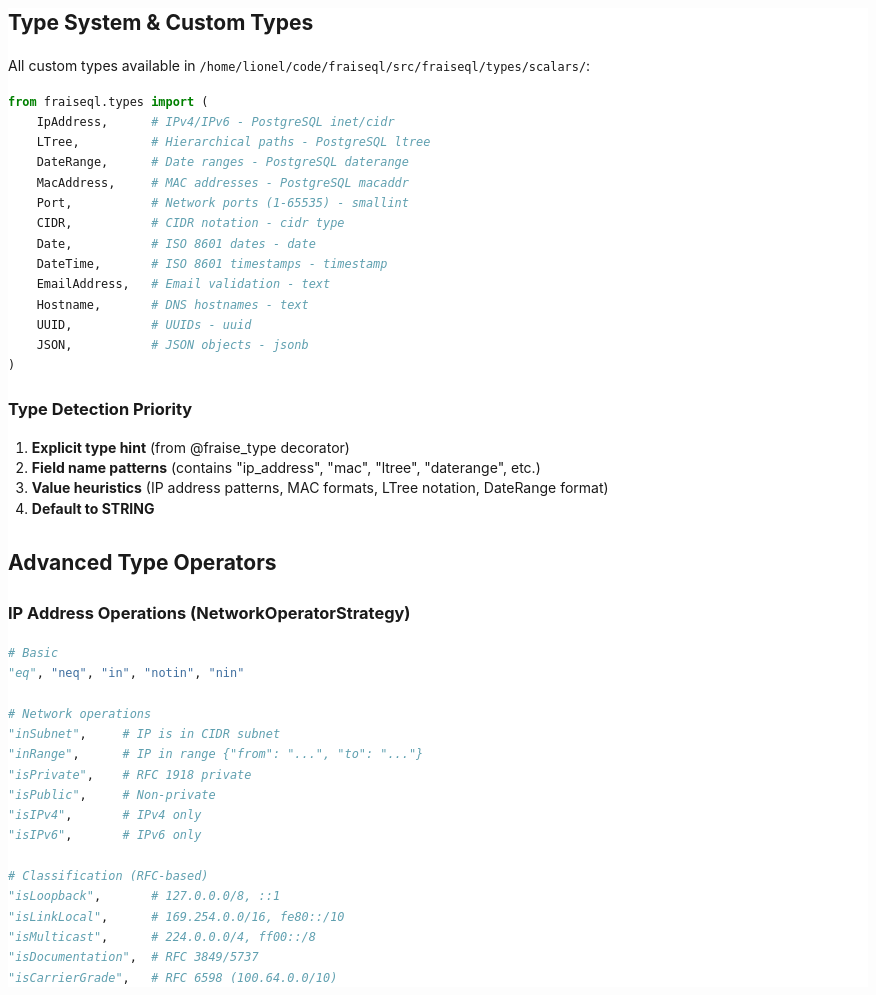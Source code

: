 ## Type System & Custom Types

All custom types available in `/home/lionel/code/fraiseql/src/fraiseql/types/scalars/`:

```python
from fraiseql.types import (
    IpAddress,      # IPv4/IPv6 - PostgreSQL inet/cidr
    LTree,          # Hierarchical paths - PostgreSQL ltree
    DateRange,      # Date ranges - PostgreSQL daterange
    MacAddress,     # MAC addresses - PostgreSQL macaddr
    Port,           # Network ports (1-65535) - smallint
    CIDR,           # CIDR notation - cidr type
    Date,           # ISO 8601 dates - date
    DateTime,       # ISO 8601 timestamps - timestamp
    EmailAddress,   # Email validation - text
    Hostname,       # DNS hostnames - text
    UUID,           # UUIDs - uuid
    JSON,           # JSON objects - jsonb
)
```

### Type Detection Priority

1. **Explicit type hint** (from @fraise_type decorator)
2. **Field name patterns** (contains "ip_address", "mac", "ltree", "daterange", etc.)
3. **Value heuristics** (IP address patterns, MAC formats, LTree notation, DateRange format)
4. **Default to STRING**

## Advanced Type Operators

### IP Address Operations (NetworkOperatorStrategy)
```python
# Basic
"eq", "neq", "in", "notin", "nin"

# Network operations
"inSubnet",     # IP is in CIDR subnet
"inRange",      # IP in range {"from": "...", "to": "..."}
"isPrivate",    # RFC 1918 private
"isPublic",     # Non-private
"isIPv4",       # IPv4 only
"isIPv6",       # IPv6 only

# Classification (RFC-based)
"isLoopback",       # 127.0.0.0/8, ::1
"isLinkLocal",      # 169.254.0.0/16, fe80::/10
"isMulticast",      # 224.0.0.0/4, ff00::/8
"isDocumentation",  # RFC 3849/5737
"isCarrierGrade",   # RFC 6598 (100.64.0.0/10)
```

